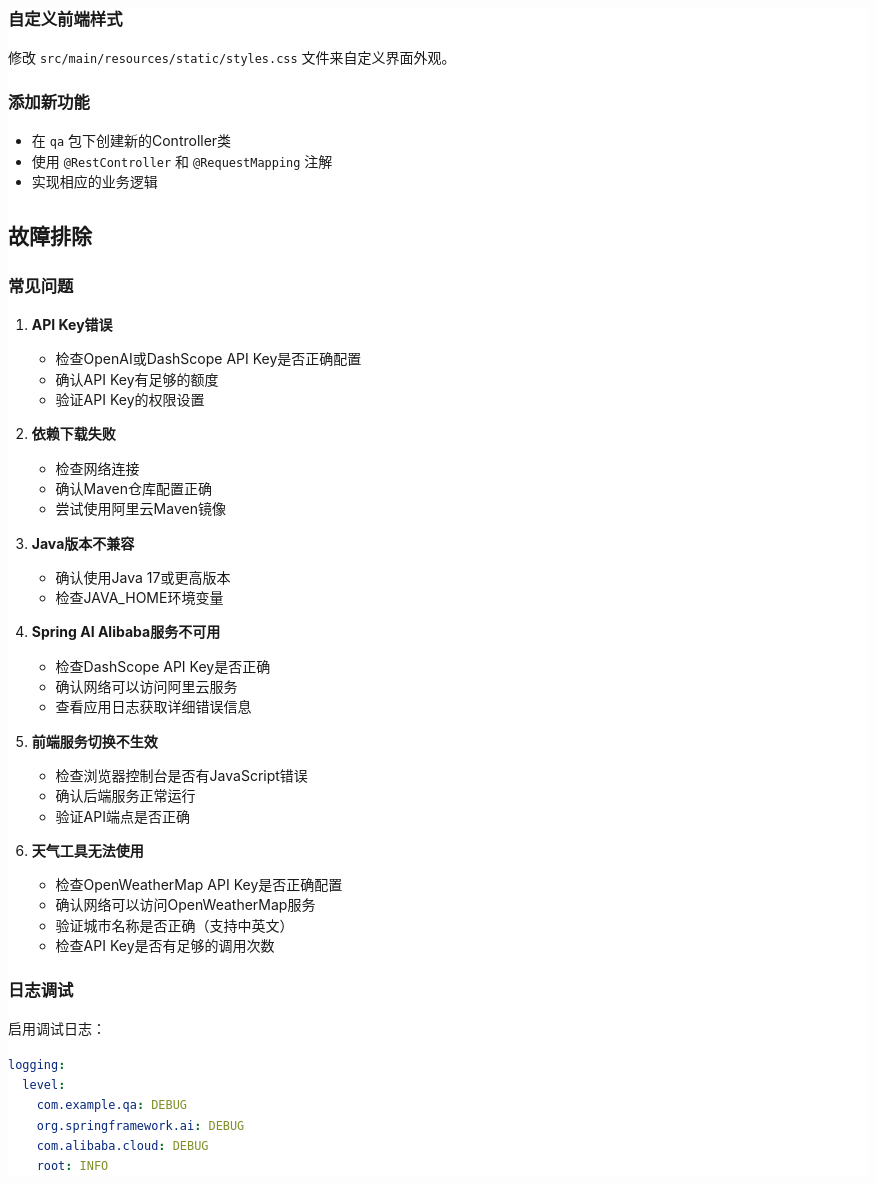 ### 自定义前端样式

修改 `src/main/resources/static/styles.css` 文件来自定义界面外观。

### 添加新功能

- 在 `qa` 包下创建新的Controller类
- 使用 `@RestController` 和 `@RequestMapping` 注解
- 实现相应的业务逻辑

## 故障排除

### 常见问题

1. **API Key错误**
   - 检查OpenAI或DashScope API Key是否正确配置
   - 确认API Key有足够的额度
   - 验证API Key的权限设置

2. **依赖下载失败**
   - 检查网络连接
   - 确认Maven仓库配置正确
   - 尝试使用阿里云Maven镜像

3. **Java版本不兼容**
   - 确认使用Java 17或更高版本
   - 检查JAVA_HOME环境变量

4. **Spring AI Alibaba服务不可用**
   - 检查DashScope API Key是否正确
   - 确认网络可以访问阿里云服务
   - 查看应用日志获取详细错误信息

5. **前端服务切换不生效**
   - 检查浏览器控制台是否有JavaScript错误
   - 确认后端服务正常运行
   - 验证API端点是否正确

6. **天气工具无法使用**
   - 检查OpenWeatherMap API Key是否正确配置
   - 确认网络可以访问OpenWeatherMap服务
   - 验证城市名称是否正确（支持中英文）
   - 检查API Key是否有足够的调用次数

### 日志调试

启用调试日志：

```yaml
logging:
  level:
    com.example.qa: DEBUG
    org.springframework.ai: DEBUG
    com.alibaba.cloud: DEBUG
    root: INFO
```
